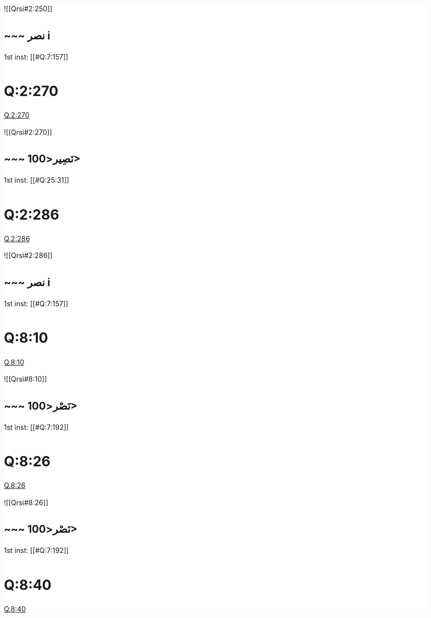 ![[Qrsi#2:250]]

## ~~~ نصر i
1st inst: [[#Q:7:157]]


# Q:2:270
[Q.2:270](https://quran.com/2:270/tafsirs/ar-tafsir-al-tabari)

![[Qrsi#2:270]]

## ~~~ نَصِير<100>
1st inst: [[#Q:25:31]]


# Q:2:286
[Q.2:286](https://quran.com/2:286/tafsirs/ar-tafsir-al-tabari)

![[Qrsi#2:286]]

## ~~~ نصر i
1st inst: [[#Q:7:157]]


# Q:8:10
[Q.8:10](https://quran.com/8:10/tafsirs/ar-tafsir-al-tabari)

![[Qrsi#8:10]]

## ~~~ نَصْر<100>
1st inst: [[#Q:7:192]]


# Q:8:26
[Q.8:26](https://quran.com/8:26/tafsirs/ar-tafsir-al-tabari)

![[Qrsi#8:26]]

## ~~~ نَصْر<100>
1st inst: [[#Q:7:192]]


# Q:8:40
[Q.8:40](https://quran.com/8:40/tafsirs/ar-tafsir-al-tabari)
